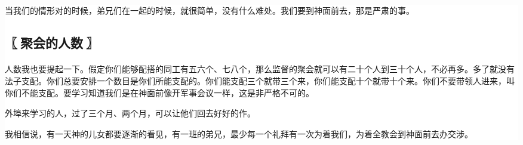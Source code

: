 当我们的情形对的时候，弟兄们在一起的时候，就很简单，没有什么难处。我们要到神面前去，那是严肃的事。



## 〖 聚会的人数 〗

人数我也要提起一下。假定你们能够配搭的同工有五六个、七八个，那么监督的聚会就可以有二十个人到三十个人，不必再多。多了就没有法子支配。你们总要安排一个数目是你们所能支配的。你们能支配三个就带三个来，你们能支配十个就带十个来。你们不要带领人进来，叫你们不能支配。要学习知道我们是在神面前像开军事会议一样，这是非严格不可的。

外埠来学习的人，过了三个月、两个月，可以让他们回去好好的作。

我相信说，有一天神的儿女都要逐渐的看见，有一班的弟兄，最少每一个礼拜有一次为着我们，为着全教会到神面前去办交涉。